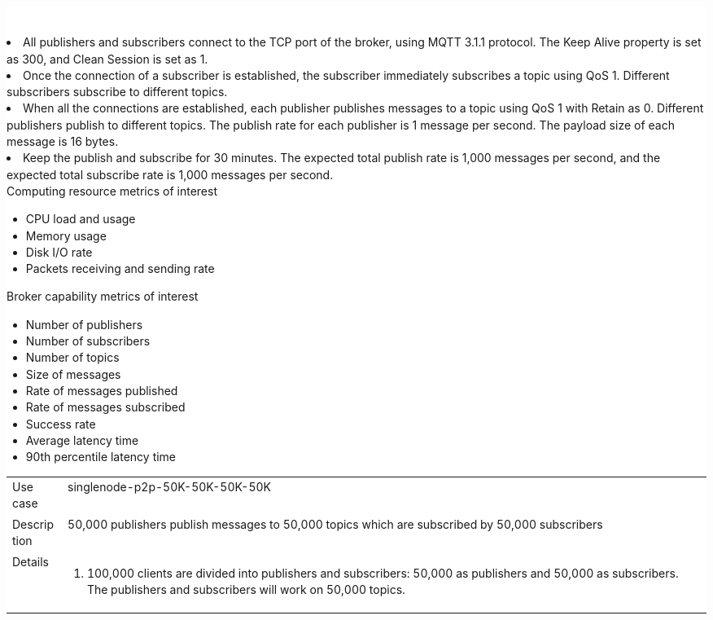 ​				<li>All publishers and subscribers connect to the TCP port of the broker, using MQTT 3.1.1 protocol. The Keep Alive property is set as 300, and Clean Session is set as 1.</li>
				<li>Once the connection of a subscriber is established, the subscriber immediately subscribes a topic using QoS 1. Different subscribers subscribe to different topics.</li>
				<li>When all the connections are established, each publisher publishes messages to a topic using QoS 1 with Retain as 0. Different publishers publish to different topics. The publish rate for each publisher is 1 message per second. The payload size of each message is 16 bytes.</li>
				<li>Keep the publish and subscribe for 30 minutes. The expected total publish rate is 1,000 messages per second, and the expected total subscribe rate is 1,000 messages per second.</li>
			</ol>
		</td>
	</tr>
	<tr>
		<td>Computing resource metrics of interest</td>
		<td>
			<ul>
				<li>CPU load and usage</li>
				<li>Memory usage</li>
				<li>Disk I/O rate</li>
				<li>Packets receiving and sending rate</li>
			</ul>
		</td>
	</tr>
	<tr>
		<td>Broker capability metrics of interest</td>
		<td>
			<ul>
				<li>Number of publishers</li>
				<li>Number of subscribers</li>
				<li>Number of topics</li>
				<li>Size of messages</li>
				<li>Rate of messages published</li>
				<li>Rate of messages subscribed</li>
				<li>Success rate</li>
				<li>Average latency time</li>
				<li>90th percentile latency time</li>
			</ul>
		</td>
	</tr>
</table>

<table>
	<tr>
		<td>Use case</td>
		<td>singlenode-p2p-50K-50K-50K-50K</td>
	</tr>
	<tr>
		<td>Description</td>
		<td>50,000 publishers publish messages to 50,000 topics which are subscribed by 50,000 subscribers</td>
	</tr>
	<tr>
		<td>Details</td>
		<td>
			<ol>
				<li>100,000 clients are divided into publishers and subscribers: 50,000 as publishers and 50,000 as subscribers. The publishers and subscribers will work on 50,000 topics.</li>
